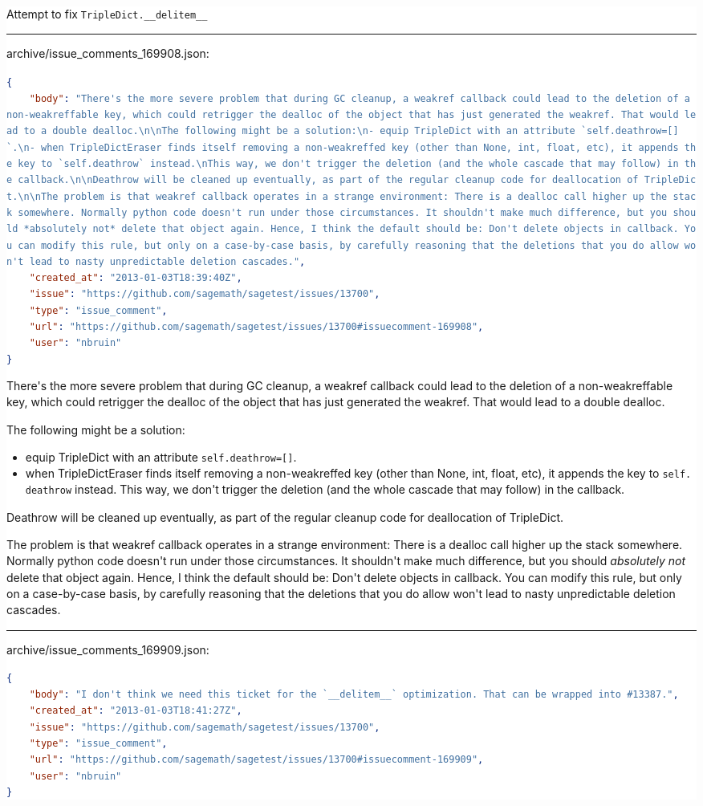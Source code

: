 Attempt to fix `TripleDict.__delitem__`



---

archive/issue_comments_169908.json:
```json
{
    "body": "There's the more severe problem that during GC cleanup, a weakref callback could lead to the deletion of a non-weakreffable key, which could retrigger the dealloc of the object that has just generated the weakref. That would lead to a double dealloc.\n\nThe following might be a solution:\n- equip TripleDict with an attribute `self.deathrow=[]`.\n- when TripleDictEraser finds itself removing a non-weakreffed key (other than None, int, float, etc), it appends the key to `self.deathrow` instead.\nThis way, we don't trigger the deletion (and the whole cascade that may follow) in the callback.\n\nDeathrow will be cleaned up eventually, as part of the regular cleanup code for deallocation of TripleDict.\n\nThe problem is that weakref callback operates in a strange environment: There is a dealloc call higher up the stack somewhere. Normally python code doesn't run under those circumstances. It shouldn't make much difference, but you should *absolutely not* delete that object again. Hence, I think the default should be: Don't delete objects in callback. You can modify this rule, but only on a case-by-case basis, by carefully reasoning that the deletions that you do allow won't lead to nasty unpredictable deletion cascades.",
    "created_at": "2013-01-03T18:39:40Z",
    "issue": "https://github.com/sagemath/sagetest/issues/13700",
    "type": "issue_comment",
    "url": "https://github.com/sagemath/sagetest/issues/13700#issuecomment-169908",
    "user": "nbruin"
}
```

There's the more severe problem that during GC cleanup, a weakref callback could lead to the deletion of a non-weakreffable key, which could retrigger the dealloc of the object that has just generated the weakref. That would lead to a double dealloc.

The following might be a solution:
- equip TripleDict with an attribute `self.deathrow=[]`.
- when TripleDictEraser finds itself removing a non-weakreffed key (other than None, int, float, etc), it appends the key to `self.deathrow` instead.
This way, we don't trigger the deletion (and the whole cascade that may follow) in the callback.

Deathrow will be cleaned up eventually, as part of the regular cleanup code for deallocation of TripleDict.

The problem is that weakref callback operates in a strange environment: There is a dealloc call higher up the stack somewhere. Normally python code doesn't run under those circumstances. It shouldn't make much difference, but you should *absolutely not* delete that object again. Hence, I think the default should be: Don't delete objects in callback. You can modify this rule, but only on a case-by-case basis, by carefully reasoning that the deletions that you do allow won't lead to nasty unpredictable deletion cascades.



---

archive/issue_comments_169909.json:
```json
{
    "body": "I don't think we need this ticket for the `__delitem__` optimization. That can be wrapped into #13387.",
    "created_at": "2013-01-03T18:41:27Z",
    "issue": "https://github.com/sagemath/sagetest/issues/13700",
    "type": "issue_comment",
    "url": "https://github.com/sagemath/sagetest/issues/13700#issuecomment-169909",
    "user": "nbruin"
}
```
